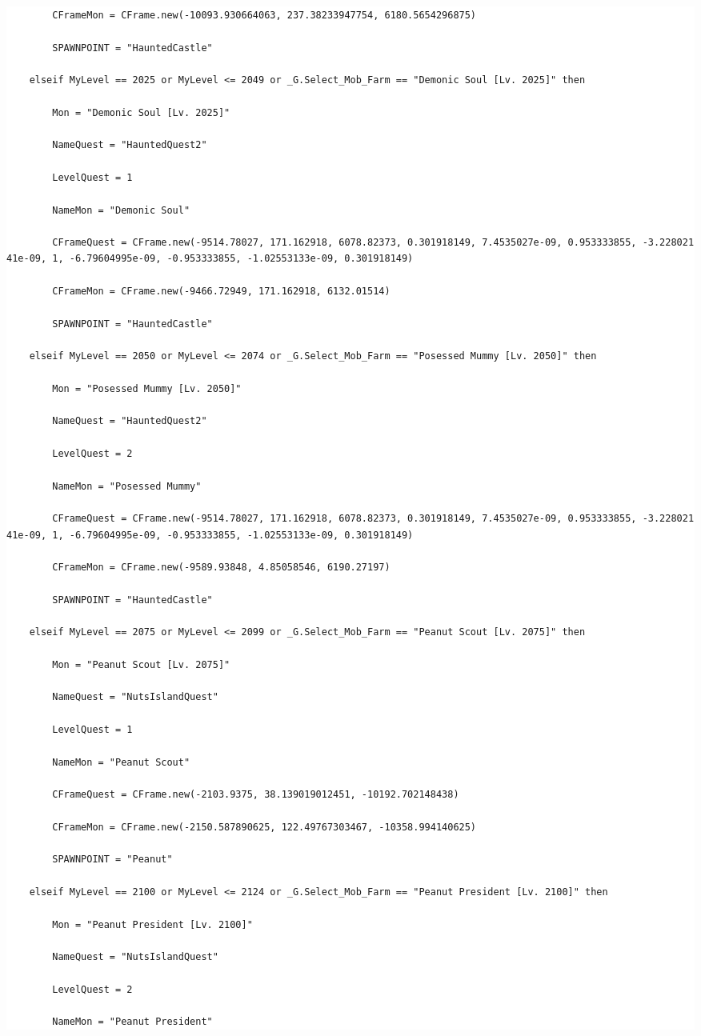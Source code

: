             CFrameMon = CFrame.new(-10093.930664063, 237.38233947754, 6180.5654296875)

            SPAWNPOINT = "HauntedCastle"

        elseif MyLevel == 2025 or MyLevel <= 2049 or _G.Select_Mob_Farm == "Demonic Soul [Lv. 2025]" then

            Mon = "Demonic Soul [Lv. 2025]"

            NameQuest = "HauntedQuest2"

            LevelQuest = 1

            NameMon = "Demonic Soul"

            CFrameQuest = CFrame.new(-9514.78027, 171.162918, 6078.82373, 0.301918149, 7.4535027e-09, 0.953333855, -3.22802141e-09, 1, -6.79604995e-09, -0.953333855, -1.02553133e-09, 0.301918149)

            CFrameMon = CFrame.new(-9466.72949, 171.162918, 6132.01514)

            SPAWNPOINT = "HauntedCastle"

        elseif MyLevel == 2050 or MyLevel <= 2074 or _G.Select_Mob_Farm == "Posessed Mummy [Lv. 2050]" then

            Mon = "Posessed Mummy [Lv. 2050]" 

            NameQuest = "HauntedQuest2"

            LevelQuest = 2

            NameMon = "Posessed Mummy"

            CFrameQuest = CFrame.new(-9514.78027, 171.162918, 6078.82373, 0.301918149, 7.4535027e-09, 0.953333855, -3.22802141e-09, 1, -6.79604995e-09, -0.953333855, -1.02553133e-09, 0.301918149)

            CFrameMon = CFrame.new(-9589.93848, 4.85058546, 6190.27197)

            SPAWNPOINT = "HauntedCastle"

        elseif MyLevel == 2075 or MyLevel <= 2099 or _G.Select_Mob_Farm == "Peanut Scout [Lv. 2075]" then

            Mon = "Peanut Scout [Lv. 2075]"

            NameQuest = "NutsIslandQuest"

            LevelQuest = 1

            NameMon = "Peanut Scout"

            CFrameQuest = CFrame.new(-2103.9375, 38.139019012451, -10192.702148438)

            CFrameMon = CFrame.new(-2150.587890625, 122.49767303467, -10358.994140625)

            SPAWNPOINT = "Peanut"

        elseif MyLevel == 2100 or MyLevel <= 2124 or _G.Select_Mob_Farm == "Peanut President [Lv. 2100]" then

            Mon = "Peanut President [Lv. 2100]"

            NameQuest = "NutsIslandQuest"

            LevelQuest = 2

            NameMon = "Peanut President"
